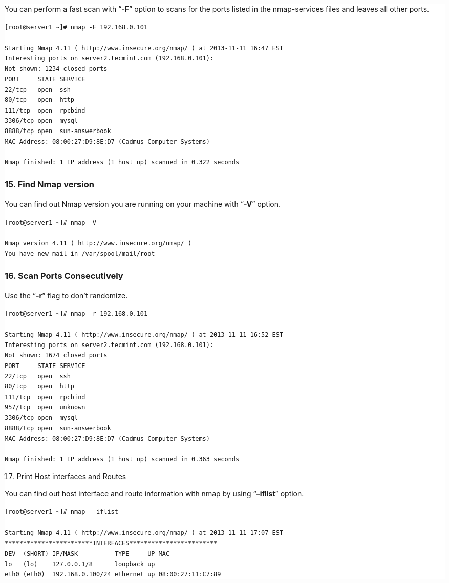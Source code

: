 You can perform a fast scan with “**-F**” option to scans for the ports listed in the nmap-services files and leaves all other ports.

    [root@server1 ~]# nmap -F 192.168.0.101

    Starting Nmap 4.11 ( http://www.insecure.org/nmap/ ) at 2013-11-11 16:47 EST
    Interesting ports on server2.tecmint.com (192.168.0.101):
    Not shown: 1234 closed ports
    PORT     STATE SERVICE
    22/tcp   open  ssh
    80/tcp   open  http
    111/tcp  open  rpcbind
    3306/tcp open  mysql
    8888/tcp open  sun-answerbook
    MAC Address: 08:00:27:D9:8E:D7 (Cadmus Computer Systems)

    Nmap finished: 1 IP address (1 host up) scanned in 0.322 seconds

### 15. Find Nmap version ###

You can find out Nmap version you are running on your machine with “**-V**” option.

    [root@server1 ~]# nmap -V

    Nmap version 4.11 ( http://www.insecure.org/nmap/ )
    You have new mail in /var/spool/mail/root

### 16. Scan Ports Consecutively ###

Use the “**-r**” flag to don’t randomize.

    [root@server1 ~]# nmap -r 192.168.0.101

    Starting Nmap 4.11 ( http://www.insecure.org/nmap/ ) at 2013-11-11 16:52 EST
    Interesting ports on server2.tecmint.com (192.168.0.101):
    Not shown: 1674 closed ports
    PORT     STATE SERVICE
    22/tcp   open  ssh
    80/tcp   open  http
    111/tcp  open  rpcbind
    957/tcp  open  unknown
    3306/tcp open  mysql
    8888/tcp open  sun-answerbook
    MAC Address: 08:00:27:D9:8E:D7 (Cadmus Computer Systems)

    Nmap finished: 1 IP address (1 host up) scanned in 0.363 seconds

17. Print Host interfaces and Routes

You can find out host interface and route information with nmap by using “**–iflist**” option.

    [root@server1 ~]# nmap --iflist

    Starting Nmap 4.11 ( http://www.insecure.org/nmap/ ) at 2013-11-11 17:07 EST
    ************************INTERFACES************************
    DEV  (SHORT) IP/MASK          TYPE     UP MAC
    lo   (lo)    127.0.0.1/8      loopback up
    eth0 (eth0)  192.168.0.100/24 ethernet up 08:00:27:11:C7:89
    